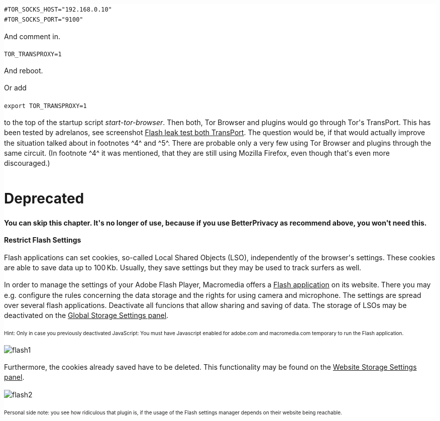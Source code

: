     #TOR_SOCKS_HOST="192.168.0.10"
    #TOR_SOCKS_PORT="9100"

And comment in.

    TOR_TRANSPROXY=1

And reboot.

Or add 

    export TOR_TRANSPROXY=1

to the top of the startup script *start-tor-browser*. Then both, Tor Browser and plugins would go through Tor's TransPort. This has been tested by adrelanos, see screenshot [Flash leak test both TransPort](http://whonix.sourceforge.net/screenshots/flash_leak_test_both_transport.png). The question would be, if that would actually improve the situation talked about in footnotes ^4^ and ^5^. There are probable only a very few using Tor Browser and plugins through the same circuit. (In footnote ^4^ it was mentioned, that they are still using Mozilla Firefox, even though that's even more discouraged.)

# Deprecated #
**You can skip this chapter. It's no longer of use, because if you use BetterPrivacy as recommend above, you won't need this.**

**Restrict Flash Settings**

Flash applications can set cookies, so-called Local Shared Objects (LSO), independently of the browser's settings. These cookies are able to save data up to 100 Kb. Usually, they save settings but they may be used to track surfers as well.

In order to manage the settings of your Adobe Flash Player, Macromedia offers a [Flash application](http://www.macromedia.com/support/documentation/en/flashplayer/help/settings_manager.html) on its website. There you may e.g. configure the rules concerning the data storage and the rights for using camera and microphone. The settings are spread over several flash applications. Deactivate all funcions that allow sharing and saving of data. The storage of LSOs may be deactivated on the [Global Storage Settings panel](http://www.macromedia.com/support/documentation/en/flashplayer/help/settings_manager03.html).

<font size="-3">
Hint: Only in case you previously deactivated JavaScript: You must have Javascript enabled for adobe.com and macromedia.com temporary to run the Flash application.
</font>

![flash1](http://whonix.sourceforge.net/screenshots/flash1.png)

Furthermore, the cookies already saved have to be deleted. This functionality may be found on the [Website Storage Settings panel](http://www.macromedia.com/support/documentation/en/flashplayer/help/settings_manager07.html).

![flash2](http://whonix.sourceforge.net/screenshots/flash2.png)

<font size="-3">
Personal side note: you see how ridiculous that plugin is, if the usage of the Flash settings manager depends on their website being reachable.
</font>
